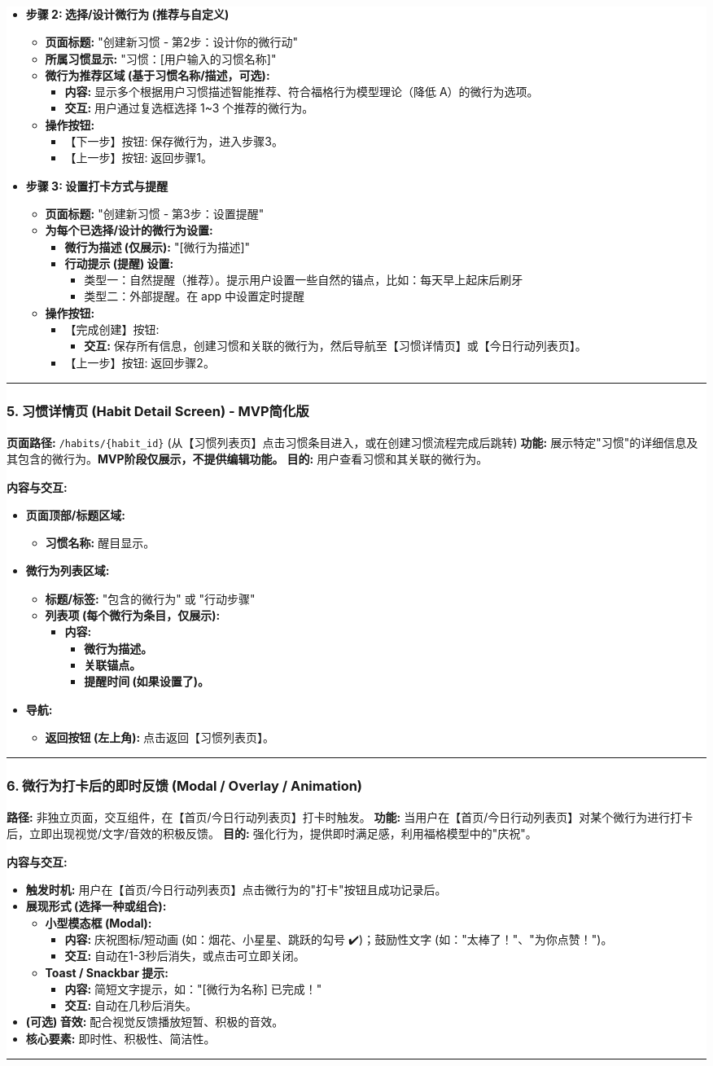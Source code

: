 -   **步骤 2: 选择/设计微行为 (推荐与自定义)**
    -   **页面标题:** "创建新习惯 - 第2步：设计你的微行动"
    -   **所属习惯显示:** "习惯：[用户输入的习惯名称]"
    -   **微行为推荐区域 (基于习惯名称/描述，可选):**
        -   **内容:** 显示多个根据用户习惯描述智能推荐、符合福格行为模型理论（降低 A）的微行为选项。
        -   **交互:** 用户通过复选框选择 1~3 个推荐的微行为。
    -   **操作按钮:**
        -   【下一步】按钮: 保存微行为，进入步骤3。
        -   【上一步】按钮: 返回步骤1。

-   **步骤 3: 设置打卡方式与提醒**
    -   **页面标题:** "创建新习惯 - 第3步：设置提醒"
    -   **为每个已选择/设计的微行为设置:**
        -   **微行为描述 (仅展示):** "[微行为描述]"
        -   **行动提示 (提醒) 设置:**
            -   类型一：自然提醒（推荐）。提示用户设置一些自然的锚点，比如：每天早上起床后刷牙
            -   类型二：外部提醒。在 app 中设置定时提醒
    -   **操作按钮:**
        -   【完成创建】按钮:
            -   **交互:** 保存所有信息，创建习惯和关联的微行为，然后导航至【习惯详情页】或【今日行动列表页】。
        -   【上一步】按钮: 返回步骤2。

---

### 5. 习惯详情页 (Habit Detail Screen) - MVP简化版

**页面路径:** `/habits/{habit_id}` (从【习惯列表页】点击习惯条目进入，或在创建习惯流程完成后跳转)
**功能:** 展示特定"习惯"的详细信息及其包含的微行为。**MVP阶段仅展示，不提供编辑功能。**
**目的:** 用户查看习惯和其关联的微行为。

**内容与交互:**

-   **页面顶部/标题区域:**
    -   **习惯名称:** 醒目显示。

-   **微行为列表区域:**
    -   **标题/标签:** "包含的微行为" 或 "行动步骤"
    -   **列表项 (每个微行为条目，仅展示):**
        -   **内容:**
            -   **微行为描述。**
            -   **关联锚点。**
            -   **提醒时间 (如果设置了)。**

-   **导航:**
    -   **返回按钮 (左上角):** 点击返回【习惯列表页】。

---

### 6. 微行为打卡后的即时反馈 (Modal / Overlay / Animation)

**路径:** 非独立页面，交互组件，在【首页/今日行动列表页】打卡时触发。
**功能:** 当用户在【首页/今日行动列表页】对某个微行为进行打卡后，立即出现视觉/文字/音效的积极反馈。
**目的:** 强化行为，提供即时满足感，利用福格模型中的"庆祝"。

**内容与交互:**
-   **触发时机:** 用户在【首页/今日行动列表页】点击微行为的"打卡"按钮且成功记录后。
-   **展现形式 (选择一种或组合):**
    -   **小型模态框 (Modal):**
        -   **内容:** 庆祝图标/短动画 (如：烟花、小星星、跳跃的勾号 ✔️)；鼓励性文字 (如："太棒了！"、"为你点赞！")。
        -   **交互:** 自动在1-3秒后消失，或点击可立即关闭。
    -   **Toast / Snackbar 提示:**
        -   **内容:** 简短文字提示，如："[微行为名称] 已完成！"
        -   **交互:** 自动在几秒后消失。
-   **(可选) 音效:** 配合视觉反馈播放短暂、积极的音效。
-   **核心要素:** 即时性、积极性、简洁性。

---